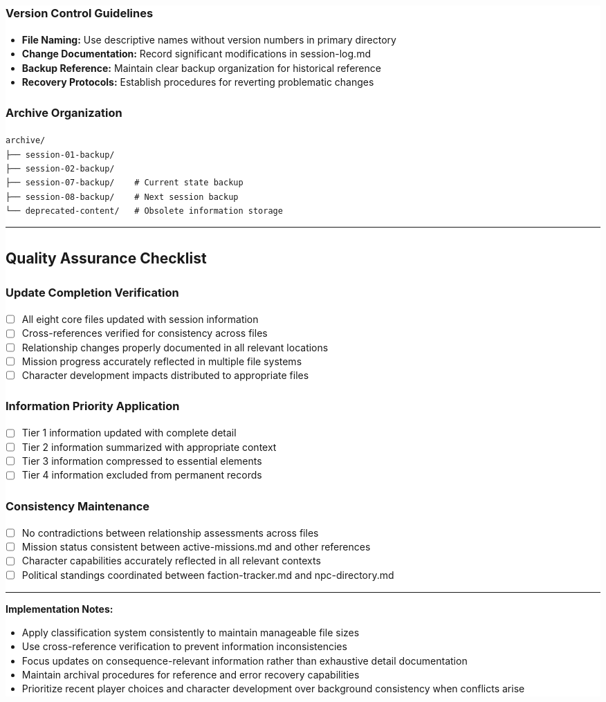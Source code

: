 ### **Version Control Guidelines**
- **File Naming:** Use descriptive names without version numbers in primary directory
- **Change Documentation:** Record significant modifications in session-log.md
- **Backup Reference:** Maintain clear backup organization for historical reference
- **Recovery Protocols:** Establish procedures for reverting problematic changes

### **Archive Organization**
```
archive/
├── session-01-backup/
├── session-02-backup/
├── session-07-backup/    # Current state backup
├── session-08-backup/    # Next session backup
└── deprecated-content/   # Obsolete information storage
```

---

## Quality Assurance Checklist

### **Update Completion Verification**
- [ ] All eight core files updated with session information
- [ ] Cross-references verified for consistency across files
- [ ] Relationship changes properly documented in all relevant locations
- [ ] Mission progress accurately reflected in multiple file systems
- [ ] Character development impacts distributed to appropriate files

### **Information Priority Application**
- [ ] Tier 1 information updated with complete detail
- [ ] Tier 2 information summarized with appropriate context
- [ ] Tier 3 information compressed to essential elements
- [ ] Tier 4 information excluded from permanent records

### **Consistency Maintenance**
- [ ] No contradictions between relationship assessments across files
- [ ] Mission status consistent between active-missions.md and other references
- [ ] Character capabilities accurately reflected in all relevant contexts
- [ ] Political standings coordinated between faction-tracker.md and npc-directory.md

---

**Implementation Notes:**
- Apply classification system consistently to maintain manageable file sizes
- Use cross-reference verification to prevent information inconsistencies
- Focus updates on consequence-relevant information rather than exhaustive detail documentation
- Maintain archival procedures for reference and error recovery capabilities
- Prioritize recent player choices and character development over background consistency when conflicts arise
